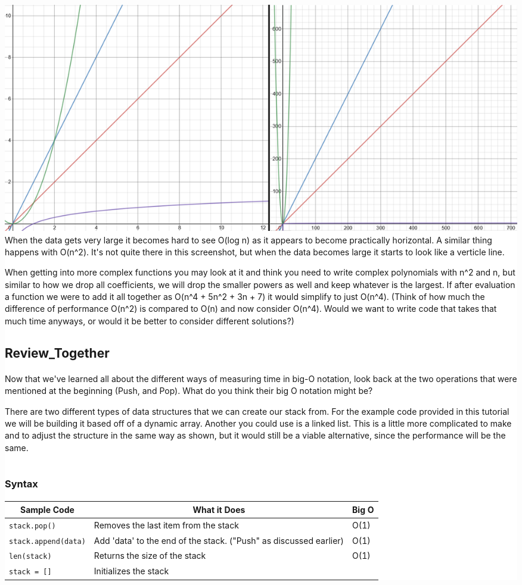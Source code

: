 ![Graphs of n, 2n, n^2, and log n](All_graphs.png) 
When the data gets very large it becomes hard to see O(log n) as it appears to become practically horizontal. A similar thing happens with O(n^2). It's not quite there in this screenshot, but when the data becomes large it starts to look like a verticle line.

When getting into more complex functions you may look at it and think you need to write complex polynomials with n^2 and n, but similar to how we drop all coefficients, we will drop the smaller powers as well and keep whatever is the largest. If after evaluation a function we were to add it all together as O(n^4 + 5n^2 + 3n + 7) it would simplify to just O(n^4). (Think of how much the difference of performance O(n^2) is compared to O(n) and now consider O(n^4). Would we want to write code that takes that much time anyways, or would it be better to consider different solutions?)

## Review_Together
Now that we've learned all about the different ways of measuring time in big-O notation, look back at the two operations that were mentioned at the beginning (Push, and Pop). What do you think their big O notation might be?

There are two different types of data structures that we can create our stack from. For the example code provided in this tutorial we will be building it based off of a dynamic array. Another you could use is a linked list. This is a little more complicated to make and to adjust the structure in the same way as shown, but it would still be a viable alternative, since the performance will be the same.
#
### Syntax
|Sample Code|What it Does|Big O|
|-----|-----------|------|
|`stack.pop()`|Removes the last item from the stack|O(1)|
|`stack.append(data)`|Add 'data' to the end of the stack. ("Push" as discussed earlier)|O(1)|
|`len(stack)`|Returns the size of the stack|O(1)|
|`stack = []`| Initializes the stack| |
